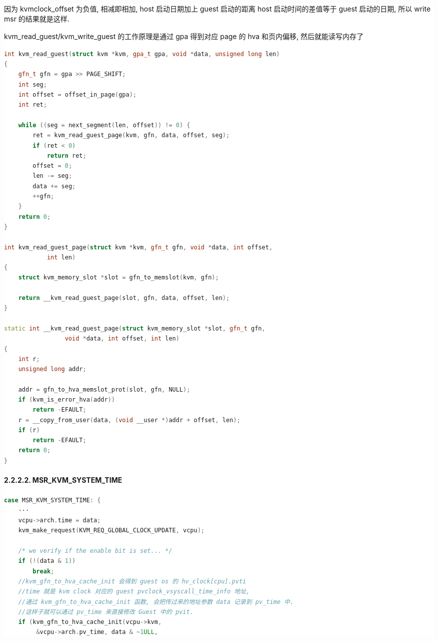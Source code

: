 因为 kvmclock_offset 为负值, 相减即相加, host 启动日期加上 guest 启动的距离 host 启动时间的差值等于 guest 启动的日期, 所以 write msr 的结果就是这样.

kvm_read_guest/kvm_write_guest 的工作原理是通过 gpa 得到对应 page 的 hva 和页内偏移, 然后就能读写内存了

```cpp
int kvm_read_guest(struct kvm *kvm, gpa_t gpa, void *data, unsigned long len)
{
	gfn_t gfn = gpa >> PAGE_SHIFT;
	int seg;
	int offset = offset_in_page(gpa);
	int ret;

	while ((seg = next_segment(len, offset)) != 0) {
		ret = kvm_read_guest_page(kvm, gfn, data, offset, seg);
		if (ret < 0)
			return ret;
		offset = 0;
		len -= seg;
		data += seg;
		++gfn;
	}
	return 0;
}

int kvm_read_guest_page(struct kvm *kvm, gfn_t gfn, void *data, int offset,
			int len)
{
	struct kvm_memory_slot *slot = gfn_to_memslot(kvm, gfn);

	return __kvm_read_guest_page(slot, gfn, data, offset, len);
}

static int __kvm_read_guest_page(struct kvm_memory_slot *slot, gfn_t gfn,
				 void *data, int offset, int len)
{
	int r;
	unsigned long addr;

	addr = gfn_to_hva_memslot_prot(slot, gfn, NULL);
	if (kvm_is_error_hva(addr))
		return -EFAULT;
	r = __copy_from_user(data, (void __user *)addr + offset, len);
	if (r)
		return -EFAULT;
	return 0;
}
```

#### 2.2.2.2. MSR_KVM_SYSTEM_TIME

```cpp
case MSR_KVM_SYSTEM_TIME: {
    ···
	vcpu->arch.time = data;
	kvm_make_request(KVM_REQ_GLOBAL_CLOCK_UPDATE, vcpu);

	/* we verify if the enable bit is set... */
	if (!(data & 1))
		break;
	//kvm_gfn_to_hva_cache_init 会得到 guest os 的 hv_clock[cpu].pvti
	//time 就是 kvm clock 对应的 guest pvclock_vsyscall_time_info 地址,
	//通过 kvm_gfn_to_hva_cache_init 函数, 会把传过来的地址参数 data 记录到 pv_time 中.
	//这样子就可以通过 pv_time 来直接修改 Guest 中的 pvit.
	if (kvm_gfn_to_hva_cache_init(vcpu->kvm,
	     &vcpu->arch.pv_time, data & ~1ULL,
```